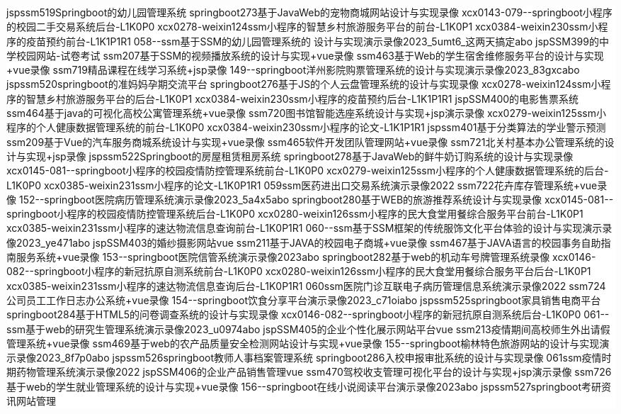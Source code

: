 jspssm519Springboot的幼儿园管理系统
springboot273基于JavaWeb的宠物商城网站设计与实现录像
xcx0143-079--springboot小程序的校园二手交易系统后台-L1K0P0
xcx0278-weixin124ssm小程序的智慧乡村旅游服务平台的前台-L1K0P1
xcx0384-weixin230ssm小程序的疫苗预约前台-L1K1P1R1
058--ssm基于SSM的幼儿园管理系统的 设计与实现演示录像2023_5umt6_这两天搞定abo
jspSSM399的中学校园网站-试卷考试
ssm207基于SSM的视频播放系统的设计与实现+vue录像
ssm463基于Web的学生宿舍维修服务平台的设计与实现+vue录像
ssm719精品课程在线学习系统+jsp录像
149--springboot洋州影院购票管理系统的设计与实现演示录像2023_83gxcabo
jspssm520springboot的准妈妈孕期交流平台
springboot276基于JS的个人云盘管理系统的设计与实现录像
xcx0278-weixin124ssm小程序的智慧乡村旅游服务平台的后台-L1K0P1
xcx0384-weixin230ssm小程序的疫苗预约后台-L1K1P1R1
jspSSM400的电影售票系统
ssm464基于java的可视化高校公寓管理系统+vue录像
ssm720图书馆智能选座系统设计与实现+jsp演示录像
xcx0279-weixin125ssm小程序的个人健康数据管理系统的前台-L1K0P0
xcx0384-weixin230ssm小程序的论文-L1K1P1R1
jspssm401基于分类算法的学业警示预测
ssm209基于Vue的汽车服务商城系统设计与实现+vue录像
ssm465软件开发团队管理网站+vue录像
ssm721北关村基本办公管理系统的设计与实现+jsp录像
jspssm522Springboot的房屋租赁租房系统
springboot278基于JavaWeb的鲜牛奶订购系统的设计与实现录像
xcx0145-081--springboot小程序的校园疫情防控管理系统前台-L1K0P0
xcx0279-weixin125ssm小程序的个人健康数据管理系统的后台-L1K0P0
xcx0385-weixin231ssm小程序的论文-L1K0P1R1
059ssm医药进出口交易系统演示录像2022
ssm722花卉库存管理系统+vue录像
152--springboot医院病历管理系统演示录像2023_5a4x5abo
springboot280基于WEB的旅游推荐系统设计与实现录像
xcx0145-081--springboot小程序的校园疫情防控管理系统后台-L1K0P0
xcx0280-weixin126ssm小程序的民大食堂用餐综合服务平台前台-L1K0P1
xcx0385-weixin231ssm小程序的速达物流信息查询前台-L1K0P1R1
060--ssm基于SSM框架的传统服饰文化平台体验的设计与实现演示录像2023_ye471abo
jspSSM403的婚纱摄影网站vue
ssm211基于JAVA的校园电子商城+vue录像
ssm467基于JAVA语言的校园事务自助指南服务系统+vue录像
153--springboot医院信管系统演示录像2023abo
springboot282基于web的机动车号牌管理系统录像
xcx0146-082--springboot小程序的新冠抗原自测系统前台-L1K0P0
xcx0280-weixin126ssm小程序的民大食堂用餐综合服务平台后台-L1K0P1
xcx0385-weixin231ssm小程序的速达物流信息查询后台-L1K0P1R1
060ssm医院门诊互联电子病历管理信息系统演示录像2022
ssm724公司员工工作日志办公系统+vue录像
154--springboot饮食分享平台演示录像2023_c71oiabo
jspssm525springboot家具销售电商平台
springboot284基于HTML5的问卷调查系统的设计与实现录像
xcx0146-082--springboot小程序的新冠抗原自测系统后台-L1K0P0
061--ssm基于web的研究生管理系统演示录像2023_u0974abo
jspSSM405的企业个性化展示网站平台vue
ssm213疫情期间高校师生外出请假管理系统+vue录像
ssm469基于web的农产品质量安全检测网站设计与实现+vue录像
155--springboot榆林特色旅游网站的设计与实现演示录像2023_8f7p0abo
jspssm526springboot教师人事档案管理系统
springboot286入校申报审批系统的设计与实现录像
061ssm疫情时期药物管理系统演示录像2022
jspSSM406的企业产品销售管理vue
ssm470驾校收支管理可视化平台的设计与实现+jsp演示录像
ssm726基于web的学生就业管理系统的设计与实现+vue录像
156--springboot在线小说阅读平台演示录像2023abo
jspssm527springboot考研资讯网站管理